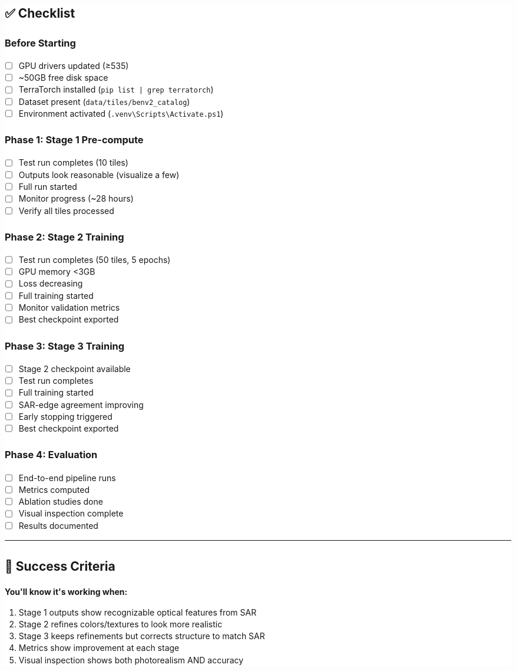 
## ✅ Checklist

### Before Starting
- [ ] GPU drivers updated (≥535)
- [ ] ~50GB free disk space
- [ ] TerraTorch installed (`pip list | grep terratorch`)
- [ ] Dataset present (`data/tiles/benv2_catalog`)
- [ ] Environment activated (`.venv\Scripts\Activate.ps1`)

### Phase 1: Stage 1 Pre-compute
- [ ] Test run completes (10 tiles)
- [ ] Outputs look reasonable (visualize a few)
- [ ] Full run started
- [ ] Monitor progress (~28 hours)
- [ ] Verify all tiles processed

### Phase 2: Stage 2 Training
- [ ] Test run completes (50 tiles, 5 epochs)
- [ ] GPU memory <3GB
- [ ] Loss decreasing
- [ ] Full training started
- [ ] Monitor validation metrics
- [ ] Best checkpoint exported

### Phase 3: Stage 3 Training
- [ ] Stage 2 checkpoint available
- [ ] Test run completes
- [ ] Full training started
- [ ] SAR-edge agreement improving
- [ ] Early stopping triggered
- [ ] Best checkpoint exported

### Phase 4: Evaluation
- [ ] End-to-end pipeline runs
- [ ] Metrics computed
- [ ] Ablation studies done
- [ ] Visual inspection complete
- [ ] Results documented

---

## 🎉 Success Criteria

**You'll know it's working when:**

1. Stage 1 outputs show recognizable optical features from SAR
2. Stage 2 refines colors/textures to look more realistic
3. Stage 3 keeps refinements but corrects structure to match SAR
4. Metrics show improvement at each stage
5. Visual inspection shows both photorealism AND accuracy
